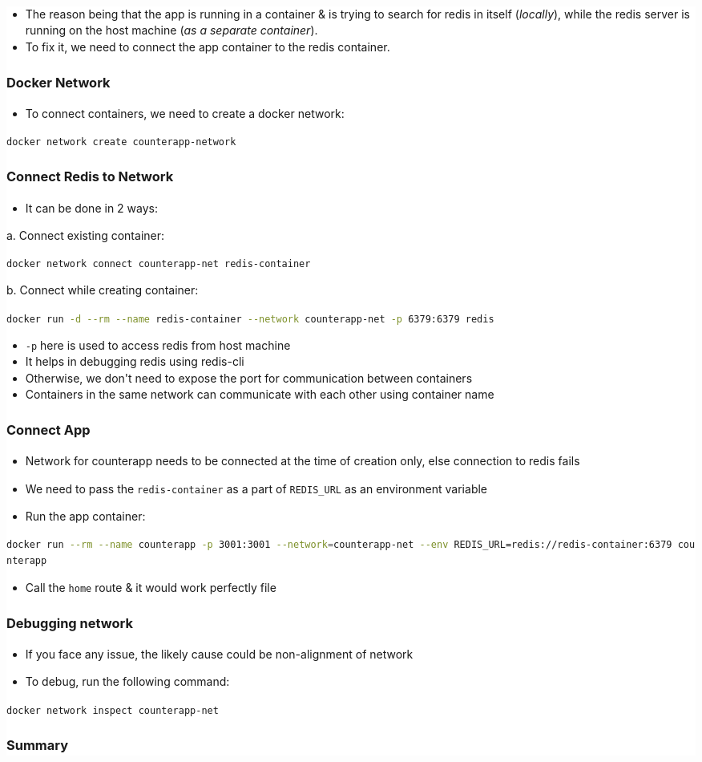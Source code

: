 - The reason being that the app is running in a container & is trying to search for redis in itself (*locally*), while the redis server is running on the host machine (*as a separate container*).
- To fix it, we need to connect the app container to the redis container.

### Docker Network

- To connect containers, we need to create a docker network:

```bash
docker network create counterapp-network
```

### Connect Redis to Network

- It can be done in 2 ways:

a. Connect existing container:

```bash
docker network connect counterapp-net redis-container
```

b. Connect while creating container:

```bash
docker run -d --rm --name redis-container --network counterapp-net -p 6379:6379 redis
```

- `-p` here is used to access redis from host machine
- It helps in debugging redis using redis-cli
- Otherwise, we don't need to expose the port for communication between containers
- Containers in the same network can communicate with each other using container name

### Connect App

- Network for counterapp needs to be connected at the time of creation only, else connection to redis fails

- We need to pass the `redis-container` as a part of `REDIS_URL` as an environment variable

- Run the app container:

```bash
docker run --rm --name counterapp -p 3001:3001 --network=counterapp-net --env REDIS_URL=redis://redis-container:6379 counterapp
```

- Call the `home` route & it would work perfectly file

### Debugging network

- If you face any issue, the likely cause could be non-alignment of network

- To debug, run the following command:

```bash
docker network inspect counterapp-net
```

### Summary

